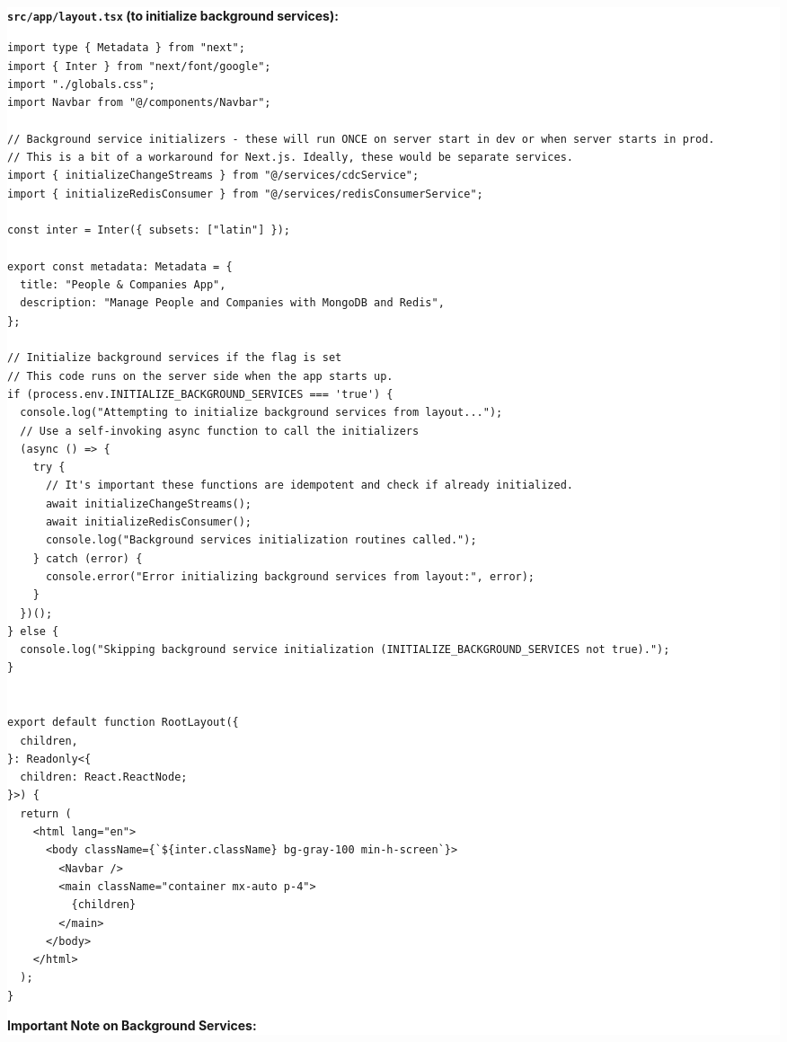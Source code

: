 **`src/app/layout.tsx` (to initialize background services):**
```tsx
import type { Metadata } from "next";
import { Inter } from "next/font/google";
import "./globals.css";
import Navbar from "@/components/Navbar";

// Background service initializers - these will run ONCE on server start in dev or when server starts in prod.
// This is a bit of a workaround for Next.js. Ideally, these would be separate services.
import { initializeChangeStreams } from "@/services/cdcService";
import { initializeRedisConsumer } from "@/services/redisConsumerService";

const inter = Inter({ subsets: ["latin"] });

export const metadata: Metadata = {
  title: "People & Companies App",
  description: "Manage People and Companies with MongoDB and Redis",
};

// Initialize background services if the flag is set
// This code runs on the server side when the app starts up.
if (process.env.INITIALIZE_BACKGROUND_SERVICES === 'true') {
  console.log("Attempting to initialize background services from layout...");
  // Use a self-invoking async function to call the initializers
  (async () => {
    try {
      // It's important these functions are idempotent and check if already initialized.
      await initializeChangeStreams();
      await initializeRedisConsumer();
      console.log("Background services initialization routines called.");
    } catch (error) {
      console.error("Error initializing background services from layout:", error);
    }
  })();
} else {
  console.log("Skipping background service initialization (INITIALIZE_BACKGROUND_SERVICES not true).");
}


export default function RootLayout({
  children,
}: Readonly<{
  children: React.ReactNode;
}>) {
  return (
    <html lang="en">
      <body className={`${inter.className} bg-gray-100 min-h-screen`}>
        <Navbar />
        <main className="container mx-auto p-4">
          {children}
        </main>
      </body>
    </html>
  );
}
```
**Important Note on Background Services:**